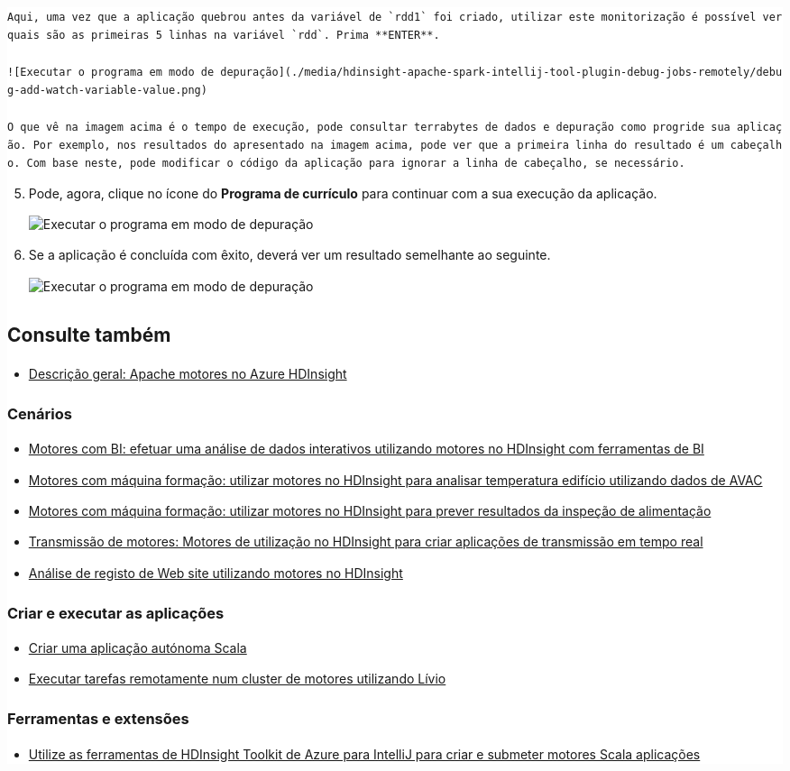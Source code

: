     Aqui, uma vez que a aplicação quebrou antes da variável de `rdd1` foi criado, utilizar este monitorização é possível ver quais são as primeiras 5 linhas na variável `rdd`. Prima **ENTER**.

    ![Executar o programa em modo de depuração](./media/hdinsight-apache-spark-intellij-tool-plugin-debug-jobs-remotely/debug-add-watch-variable-value.png)

    O que vê na imagem acima é o tempo de execução, pode consultar terrabytes de dados e depuração como progride sua aplicação. Por exemplo, nos resultados do apresentado na imagem acima, pode ver que a primeira linha do resultado é um cabeçalho. Com base neste, pode modificar o código da aplicação para ignorar a linha de cabeçalho, se necessário.

5. Pode, agora, clique no ícone do **Programa de currículo** para continuar com a sua execução da aplicação.

    ![Executar o programa em modo de depuração](./media/hdinsight-apache-spark-intellij-tool-plugin-debug-jobs-remotely/debug-continue-run.png)

6. Se a aplicação é concluída com êxito, deverá ver um resultado semelhante ao seguinte.

    ![Executar o programa em modo de depuração](./media/hdinsight-apache-spark-intellij-tool-plugin-debug-jobs-remotely/debug-complete.png)

 

## <a name="seealso"></a>Consulte também


* [Descrição geral: Apache motores no Azure HDInsight](hdinsight-apache-spark-overview.md)

### <a name="scenarios"></a>Cenários

* [Motores com BI: efetuar uma análise de dados interativos utilizando motores no HDInsight com ferramentas de BI](hdinsight-apache-spark-use-bi-tools.md)

* [Motores com máquina formação: utilizar motores no HDInsight para analisar temperatura edifício utilizando dados de AVAC](hdinsight-apache-spark-ipython-notebook-machine-learning.md)

* [Motores com máquina formação: utilizar motores no HDInsight para prever resultados da inspeção de alimentação](hdinsight-apache-spark-machine-learning-mllib-ipython.md)

* [Transmissão de motores: Motores de utilização no HDInsight para criar aplicações de transmissão em tempo real](hdinsight-apache-spark-eventhub-streaming.md)

* [Análise de registo de Web site utilizando motores no HDInsight](hdinsight-apache-spark-custom-library-website-log-analysis.md)

### <a name="create-and-run-applications"></a>Criar e executar as aplicações

* [Criar uma aplicação autónoma Scala](hdinsight-apache-spark-create-standalone-application.md)

* [Executar tarefas remotamente num cluster de motores utilizando Lívio](hdinsight-apache-spark-livy-rest-interface.md)

### <a name="tools-and-extensions"></a>Ferramentas e extensões

* [Utilize as ferramentas de HDInsight Toolkit de Azure para IntelliJ para criar e submeter motores Scala aplicações](hdinsight-apache-spark-intellij-tool-plugin.md)
